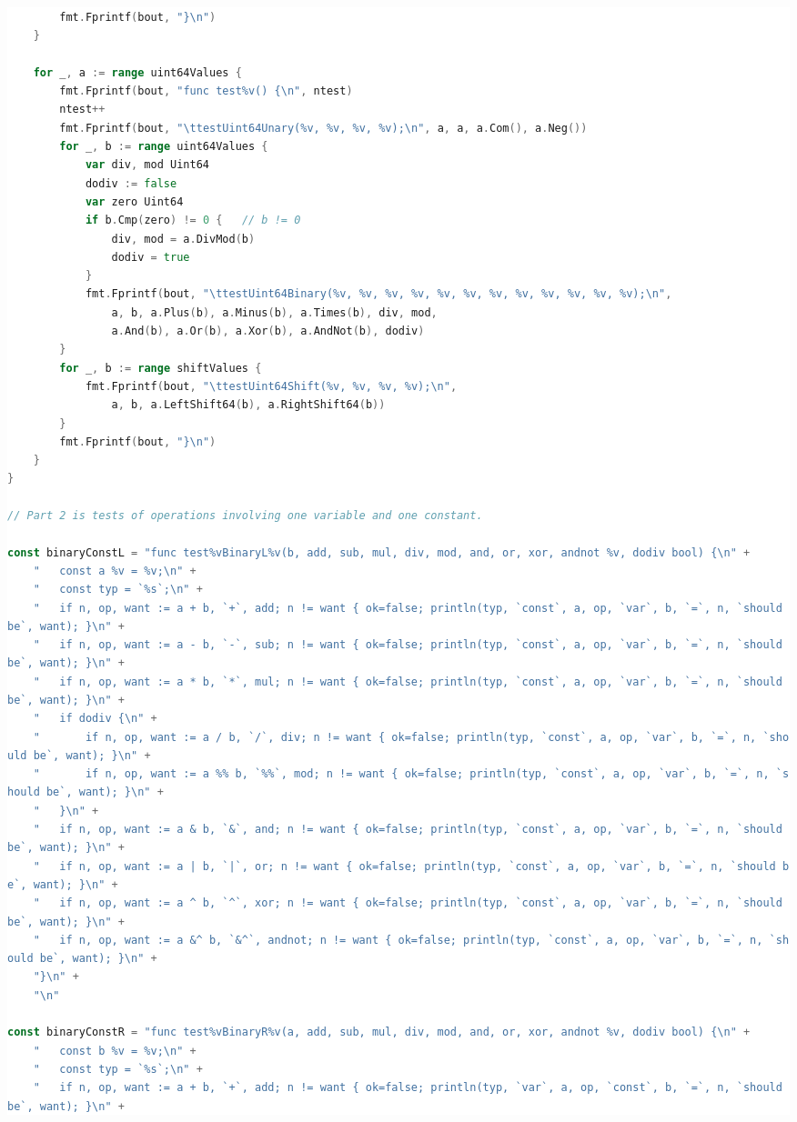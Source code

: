 ```go
		fmt.Fprintf(bout, "}\n")
	}

	for _, a := range uint64Values {
		fmt.Fprintf(bout, "func test%v() {\n", ntest)
		ntest++
		fmt.Fprintf(bout, "\ttestUint64Unary(%v, %v, %v, %v);\n", a, a, a.Com(), a.Neg())
		for _, b := range uint64Values {
			var div, mod Uint64
			dodiv := false
			var zero Uint64
			if b.Cmp(zero) != 0 {	// b != 0
				div, mod = a.DivMod(b)
				dodiv = true
			}
			fmt.Fprintf(bout, "\ttestUint64Binary(%v, %v, %v, %v, %v, %v, %v, %v, %v, %v, %v, %v);\n",
				a, b, a.Plus(b), a.Minus(b), a.Times(b), div, mod,
				a.And(b), a.Or(b), a.Xor(b), a.AndNot(b), dodiv)
		}
		for _, b := range shiftValues {
			fmt.Fprintf(bout, "\ttestUint64Shift(%v, %v, %v, %v);\n",
				a, b, a.LeftShift64(b), a.RightShift64(b))
		}
		fmt.Fprintf(bout, "}\n")
	}
}

// Part 2 is tests of operations involving one variable and one constant.

const binaryConstL = "func test%vBinaryL%v(b, add, sub, mul, div, mod, and, or, xor, andnot %v, dodiv bool) {\n" +
	"	const a %v = %v;\n" +
	"	const typ = `%s`;\n" +
	"	if n, op, want := a + b, `+`, add; n != want { ok=false; println(typ, `const`, a, op, `var`, b, `=`, n, `should be`, want); }\n" +
	"	if n, op, want := a - b, `-`, sub; n != want { ok=false; println(typ, `const`, a, op, `var`, b, `=`, n, `should be`, want); }\n" +
	"	if n, op, want := a * b, `*`, mul; n != want { ok=false; println(typ, `const`, a, op, `var`, b, `=`, n, `should be`, want); }\n" +
	"	if dodiv {\n" +
	"		if n, op, want := a / b, `/`, div; n != want { ok=false; println(typ, `const`, a, op, `var`, b, `=`, n, `should be`, want); }\n" +
	"		if n, op, want := a %% b, `%%`, mod; n != want { ok=false; println(typ, `const`, a, op, `var`, b, `=`, n, `should be`, want); }\n" +
	"	}\n" +
	"	if n, op, want := a & b, `&`, and; n != want { ok=false; println(typ, `const`, a, op, `var`, b, `=`, n, `should be`, want); }\n" +
	"	if n, op, want := a | b, `|`, or; n != want { ok=false; println(typ, `const`, a, op, `var`, b, `=`, n, `should be`, want); }\n" +
	"	if n, op, want := a ^ b, `^`, xor; n != want { ok=false; println(typ, `const`, a, op, `var`, b, `=`, n, `should be`, want); }\n" +
	"	if n, op, want := a &^ b, `&^`, andnot; n != want { ok=false; println(typ, `const`, a, op, `var`, b, `=`, n, `should be`, want); }\n" +
	"}\n" +
	"\n"

const binaryConstR = "func test%vBinaryR%v(a, add, sub, mul, div, mod, and, or, xor, andnot %v, dodiv bool) {\n" +
	"	const b %v = %v;\n" +
	"	const typ = `%s`;\n" +
	"	if n, op, want := a + b, `+`, add; n != want { ok=false; println(typ, `var`, a, op, `const`, b, `=`, n, `should be`, want); }\n" +
```